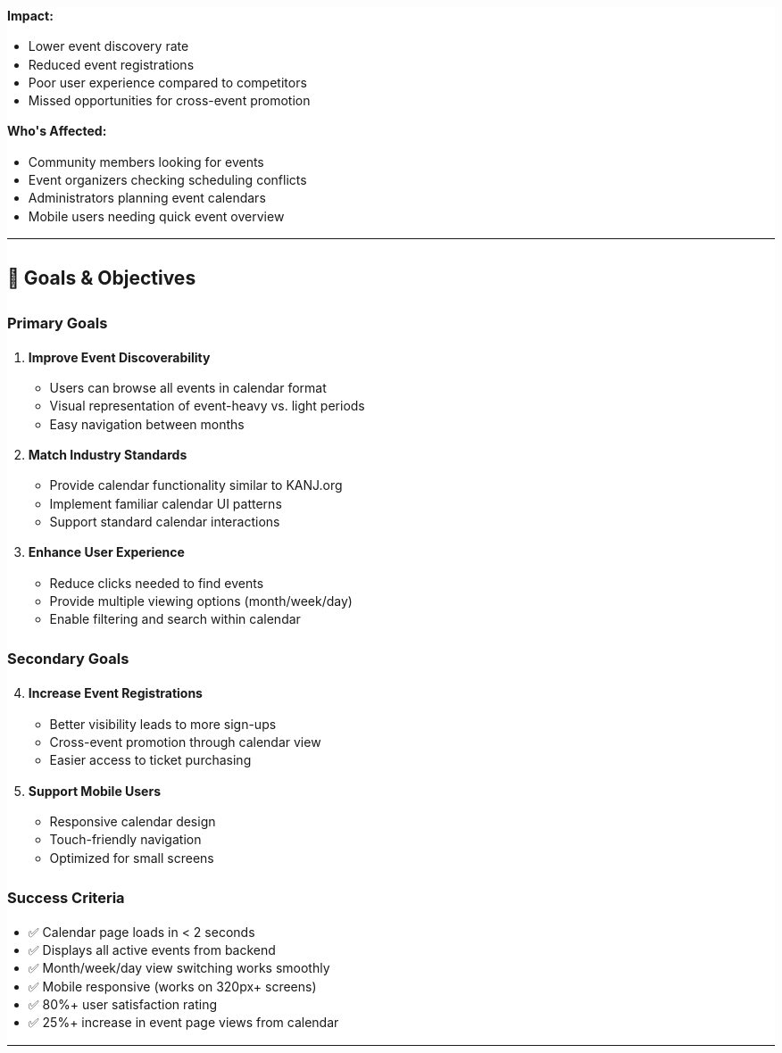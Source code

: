 **Impact:**
- Lower event discovery rate
- Reduced event registrations
- Poor user experience compared to competitors
- Missed opportunities for cross-event promotion

**Who's Affected:**
- Community members looking for events
- Event organizers checking scheduling conflicts
- Administrators planning event calendars
- Mobile users needing quick event overview

---

## 🎯 Goals & Objectives

### Primary Goals

1. **Improve Event Discoverability**
   - Users can browse all events in calendar format
   - Visual representation of event-heavy vs. light periods
   - Easy navigation between months

2. **Match Industry Standards**
   - Provide calendar functionality similar to KANJ.org
   - Implement familiar calendar UI patterns
   - Support standard calendar interactions

3. **Enhance User Experience**
   - Reduce clicks needed to find events
   - Provide multiple viewing options (month/week/day)
   - Enable filtering and search within calendar

### Secondary Goals

4. **Increase Event Registrations**
   - Better visibility leads to more sign-ups
   - Cross-event promotion through calendar view
   - Easier access to ticket purchasing

5. **Support Mobile Users**
   - Responsive calendar design
   - Touch-friendly navigation
   - Optimized for small screens

### Success Criteria

- ✅ Calendar page loads in < 2 seconds
- ✅ Displays all active events from backend
- ✅ Month/week/day view switching works smoothly
- ✅ Mobile responsive (works on 320px+ screens)
- ✅ 80%+ user satisfaction rating
- ✅ 25%+ increase in event page views from calendar

---